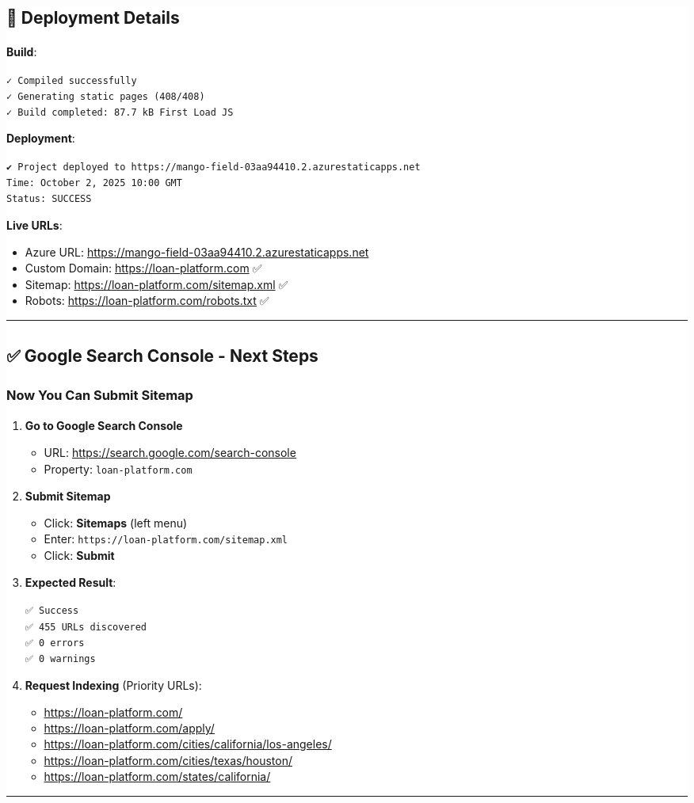 
## 🚀 Deployment Details

**Build**:
```
✓ Compiled successfully
✓ Generating static pages (408/408)
✓ Build completed: 87.7 kB First Load JS
```

**Deployment**:
```
✔ Project deployed to https://mango-field-03aa94410.2.azurestaticapps.net
Time: October 2, 2025 10:00 GMT
Status: SUCCESS
```

**Live URLs**:
- Azure URL: https://mango-field-03aa94410.2.azurestaticapps.net
- Custom Domain: https://loan-platform.com ✅
- Sitemap: https://loan-platform.com/sitemap.xml ✅
- Robots: https://loan-platform.com/robots.txt ✅

---

## ✅ Google Search Console - Next Steps

### Now You Can Submit Sitemap

1. **Go to Google Search Console**
   - URL: https://search.google.com/search-console
   - Property: `loan-platform.com`

2. **Submit Sitemap**
   - Click: **Sitemaps** (left menu)
   - Enter: `https://loan-platform.com/sitemap.xml`
   - Click: **Submit**

3. **Expected Result**:
   ```
   ✅ Success
   ✅ 455 URLs discovered
   ✅ 0 errors
   ✅ 0 warnings
   ```

4. **Request Indexing** (Priority URLs):
   - https://loan-platform.com/
   - https://loan-platform.com/apply/
   - https://loan-platform.com/cities/california/los-angeles/
   - https://loan-platform.com/cities/texas/houston/
   - https://loan-platform.com/states/california/

---
